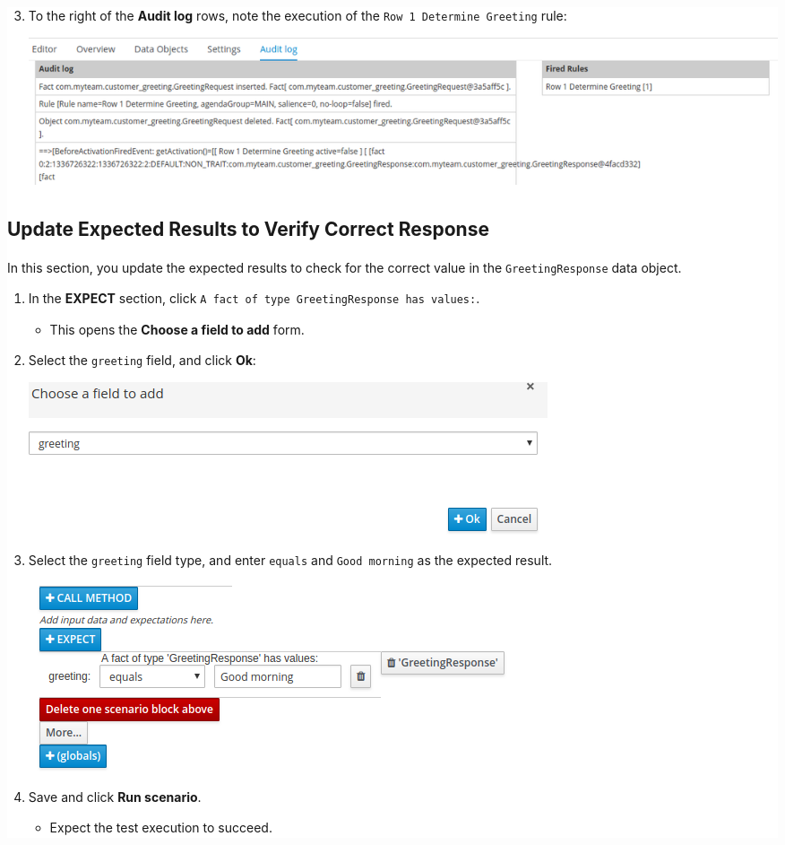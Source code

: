 3.  To the right of the **Audit log** rows, note the execution of the `Row 1 Determine Greeting` rule:

    ![](images/row1-fired.png)

Update Expected Results to Verify Correct Response
--------------------------------------------------

In this section, you update the expected results to check for the correct value in the `GreetingResponse` data object.

1.  In the **EXPECT** section, click `A fact of type GreetingResponse has values:`.

    -   This opens the **Choose a field to add** form.

2.  Select the `greeting` field, and click **Ok**:

    ![](images/choose-a-field-to-add.png)

3.  Select the `greeting` field type, and enter `equals` and `Good morning` as the expected result.

    ![](images/good-morning-expect.png)

4.  Save and click **Run scenario**.

    -   Expect the test execution to succeed.
